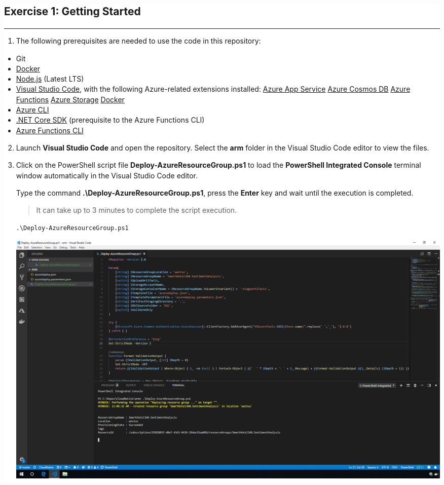   </p>

## Exercise 1: Getting Started
-------------------------------------

1. The following prerequisites are needed to use the code in this repository: 

- Git
- [Docker](https://www.docker.com/get-docker)
- [Node.js](https://nodejs.org) (Latest LTS)
- [Visual Studio Code](http://code.visualstudio.com), with the following Azure-related extensions installed:
     [Azure App Service](https://marketplace.visualstudio.com/items?itemName=ms-azuretools.vscode-azureappservice)
     [Azure Cosmos DB](https://marketplace.visualstudio.com/items?itemName=ms-azuretools.vscode-cosmosdb)
     [Azure Functions](https://marketplace.visualstudio.com/items?itemName=ms-azuretools.vscode-azurefunctions)
     [Azure Storage](https://marketplace.visualstudio.com/items?itemName=ms-azuretools.vscode-azurestorage)
     [Docker](https://marketplace.visualstudio.com/items?itemName=PeterJausovec.vscode-docker)
- [Azure CLI](https://docs.microsoft.com/en-us/cli/azure/install-azure-cli?view=azure-cli-latest)
- [.NET Core SDK](https://www.microsoft.com/net/core) (prerequisite to the Azure Functions CLI)
- [Azure Functions CLI](https://github.com/Azure/azure-functions-cli)

2. Launch **Visual Studio Code** and open the repository. Select the **arm** folder in the Visual Studio Code editor to view the files.

3. Click on the PowerShell script file  **Deploy-AzureResourceGroup.ps1** to load the **PowerShell Integrated Console** terminal window automatically in the Visual Studio Code editor. 

   Type the command **.\Deploy-AzureResourceGroup.ps1**, press the **Enter** key and wait until the execution is completed. 

    >It can take up to 3 minutes to complete the script execution.

    ```
    .\Deploy-AzureResourceGroup.ps1
    ```

   <p align="center">
    <img src="Images/2-DeployingResources.png"/>